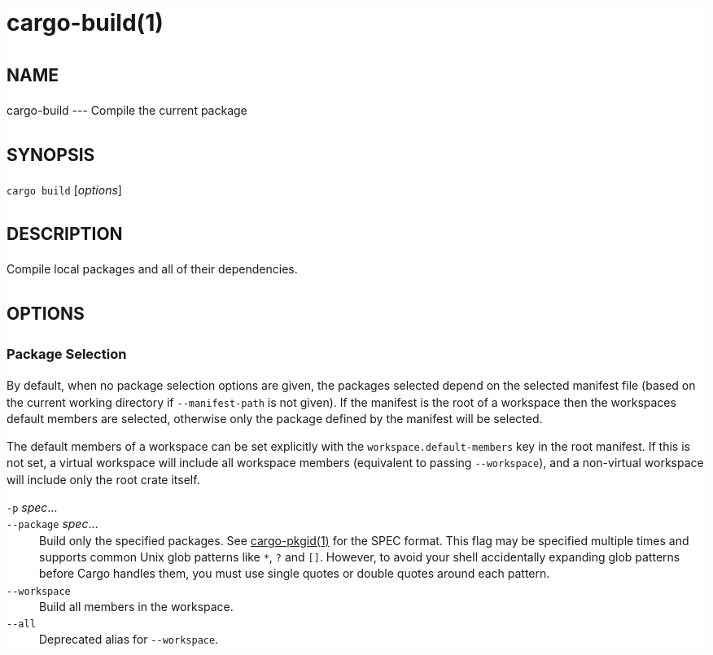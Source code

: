 # cargo-build(1)

## NAME

cargo-build --- Compile the current package

## SYNOPSIS

`cargo build` [_options_]

## DESCRIPTION

Compile local packages and all of their dependencies.

## OPTIONS

### Package Selection

By default, when no package selection options are given, the packages selected
depend on the selected manifest file (based on the current working directory if
`--manifest-path` is not given). If the manifest is the root of a workspace then
the workspaces default members are selected, otherwise only the package defined
by the manifest will be selected.

The default members of a workspace can be set explicitly with the
`workspace.default-members` key in the root manifest. If this is not set, a
virtual workspace will include all workspace members (equivalent to passing
`--workspace`), and a non-virtual workspace will include only the root crate itself.

<dl>

<dt class="option-term" id="option-cargo-build--p"><a class="option-anchor" href="#option-cargo-build--p"></a><code>-p</code> <em>spec</em>…</dt>
<dt class="option-term" id="option-cargo-build---package"><a class="option-anchor" href="#option-cargo-build---package"></a><code>--package</code> <em>spec</em>…</dt>
<dd class="option-desc">Build only the specified packages. See <a href="cargo-pkgid.html">cargo-pkgid(1)</a> for the
SPEC format. This flag may be specified multiple times and supports common Unix
glob patterns like <code>*</code>, <code>?</code> and <code>[]</code>. However, to avoid your shell accidentally 
expanding glob patterns before Cargo handles them, you must use single quotes or
double quotes around each pattern.</dd>


<dt class="option-term" id="option-cargo-build---workspace"><a class="option-anchor" href="#option-cargo-build---workspace"></a><code>--workspace</code></dt>
<dd class="option-desc">Build all members in the workspace.</dd>



<dt class="option-term" id="option-cargo-build---all"><a class="option-anchor" href="#option-cargo-build---all"></a><code>--all</code></dt>
<dd class="option-desc">Deprecated alias for <code>--workspace</code>.</dd>
